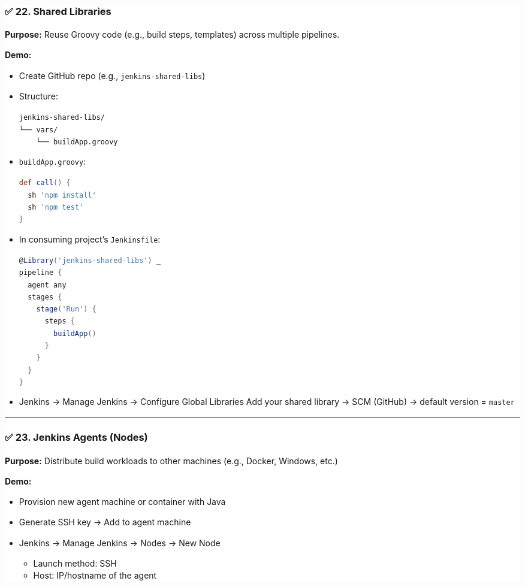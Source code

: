 
### ✅ 22. Shared Libraries

**Purpose:** Reuse Groovy code (e.g., build steps, templates) across multiple pipelines.

**Demo:**

* Create GitHub repo (e.g., `jenkins-shared-libs`)

* Structure:

  ```
  jenkins-shared-libs/
  └── vars/
      └── buildApp.groovy
  ```

* `buildApp.groovy`:

  ```groovy
  def call() {
    sh 'npm install'
    sh 'npm test'
  }
  ```

* In consuming project’s `Jenkinsfile`:

  ```groovy
  @Library('jenkins-shared-libs') _
  pipeline {
    agent any
    stages {
      stage('Run') {
        steps {
          buildApp()
        }
      }
    }
  }
  ```

* Jenkins → Manage Jenkins → Configure Global Libraries
  Add your shared library → SCM (GitHub) → default version = `master`

---

### ✅ 23. Jenkins Agents (Nodes)

**Purpose:** Distribute build workloads to other machines (e.g., Docker, Windows, etc.)

**Demo:**

* Provision new agent machine or container with Java
* Generate SSH key → Add to agent machine
* Jenkins → Manage Jenkins → Nodes → New Node

  * Launch method: SSH
  * Host: IP/hostname of the agent
